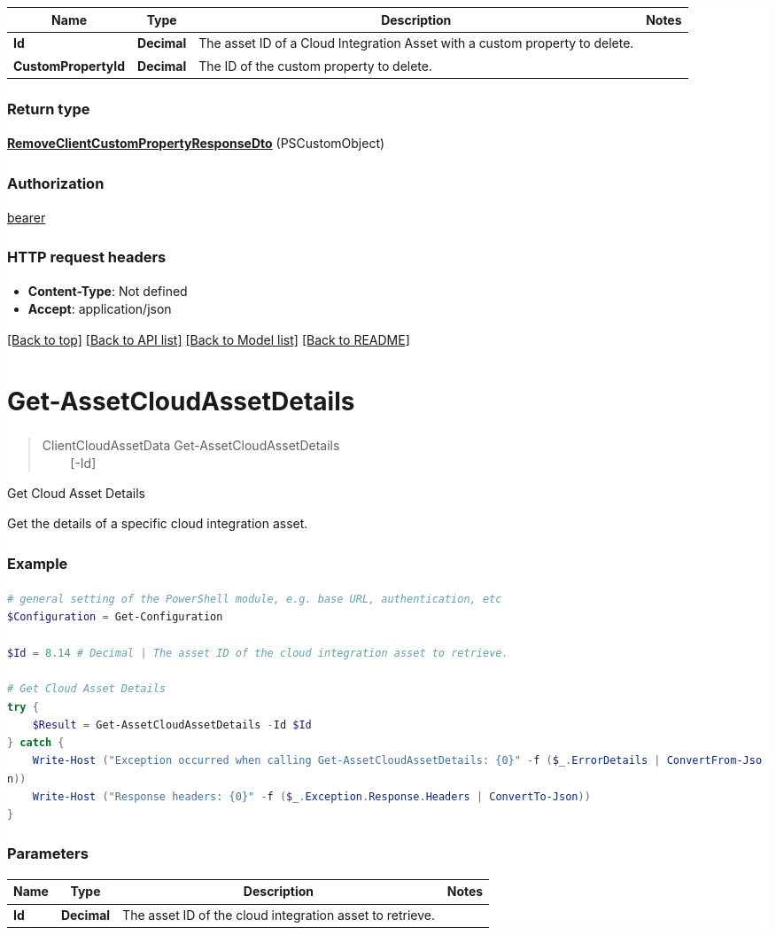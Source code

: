Name | Type | Description  | Notes
------------- | ------------- | ------------- | -------------
 **Id** | **Decimal**| The asset ID of a Cloud Integration Asset with a custom property to delete. | 
 **CustomPropertyId** | **Decimal**| The ID of the custom property to delete. | 

### Return type

[**RemoveClientCustomPropertyResponseDto**](RemoveClientCustomPropertyResponseDto.md) (PSCustomObject)

### Authorization

[bearer](../README.md#bearer)

### HTTP request headers

 - **Content-Type**: Not defined
 - **Accept**: application/json

[[Back to top]](#) [[Back to API list]](../README.md#documentation-for-api-endpoints) [[Back to Model list]](../README.md#documentation-for-models) [[Back to README]](../README.md)

<a id="Get-AssetCloudAssetDetails"></a>
# **Get-AssetCloudAssetDetails**
> ClientCloudAssetData Get-AssetCloudAssetDetails<br>
> &nbsp;&nbsp;&nbsp;&nbsp;&nbsp;&nbsp;&nbsp;&nbsp;[-Id] <Decimal><br>

Get Cloud Asset Details

Get the details of a specific cloud integration asset.

### Example
```powershell
# general setting of the PowerShell module, e.g. base URL, authentication, etc
$Configuration = Get-Configuration

$Id = 8.14 # Decimal | The asset ID of the cloud integration asset to retrieve.

# Get Cloud Asset Details
try {
    $Result = Get-AssetCloudAssetDetails -Id $Id
} catch {
    Write-Host ("Exception occurred when calling Get-AssetCloudAssetDetails: {0}" -f ($_.ErrorDetails | ConvertFrom-Json))
    Write-Host ("Response headers: {0}" -f ($_.Exception.Response.Headers | ConvertTo-Json))
}
```

### Parameters

Name | Type | Description  | Notes
------------- | ------------- | ------------- | -------------
 **Id** | **Decimal**| The asset ID of the cloud integration asset to retrieve. | 
